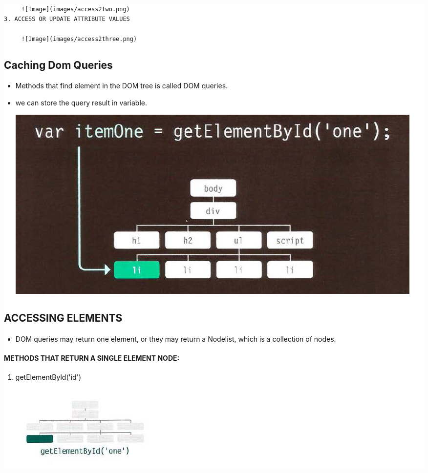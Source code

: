          ![Image](images/access2two.png)
    3. ACCESS OR UPDATE ATTRIBUTE VALUES
            
         ![Image](images/access2three.png)

## Caching Dom Queries
- Methods that find element in the DOM tree is called DOM queries.
- we can store the query result in variable.

    ![Image](images/vardom.png)

## ACCESSING ELEMENTS
- DOM queries may return one element, or they may return a Nodelist, which is a collection of nodes.
#### METHODS THAT RETURN A SINGLE ELEMENT NODE:
1. getElementByld('id')

    ![Image](images/selectone.png)
